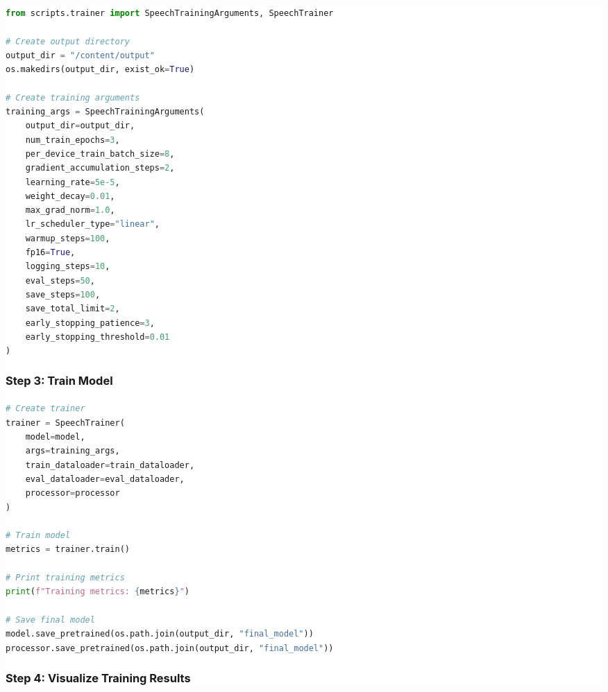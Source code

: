 ```python
from scripts.trainer import SpeechTrainingArguments, SpeechTrainer

# Create output directory
output_dir = "/content/output"
os.makedirs(output_dir, exist_ok=True)

# Create training arguments
training_args = SpeechTrainingArguments(
    output_dir=output_dir,
    num_train_epochs=3,
    per_device_train_batch_size=8,
    gradient_accumulation_steps=2,
    learning_rate=5e-5,
    weight_decay=0.01,
    max_grad_norm=1.0,
    lr_scheduler_type="linear",
    warmup_steps=100,
    fp16=True,
    logging_steps=10,
    eval_steps=50,
    save_steps=100,
    save_total_limit=2,
    early_stopping_patience=3,
    early_stopping_threshold=0.01
)
```

### Step 3: Train Model

```python
# Create trainer
trainer = SpeechTrainer(
    model=model,
    args=training_args,
    train_dataloader=train_dataloader,
    eval_dataloader=eval_dataloader,
    processor=processor
)

# Train model
metrics = trainer.train()

# Print training metrics
print(f"Training metrics: {metrics}")

# Save final model
model.save_pretrained(os.path.join(output_dir, "final_model"))
processor.save_pretrained(os.path.join(output_dir, "final_model"))
```

### Step 4: Visualize Training Results
